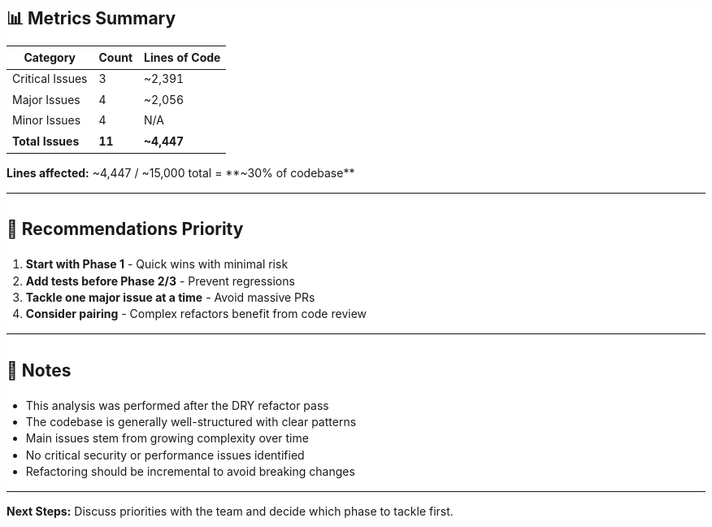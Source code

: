 
## 📊 Metrics Summary

| Category | Count | Lines of Code |
|----------|-------|---------------|
| Critical Issues | 3 | ~2,391 |
| Major Issues | 4 | ~2,056 |
| Minor Issues | 4 | N/A |
| **Total Issues** | **11** | **~4,447** |

**Lines affected:** ~4,447 / ~15,000 total = **~30% of codebase**

---

## 🎯 Recommendations Priority

1. **Start with Phase 1** - Quick wins with minimal risk
2. **Add tests before Phase 2/3** - Prevent regressions
3. **Tackle one major issue at a time** - Avoid massive PRs
4. **Consider pairing** - Complex refactors benefit from code review

---

## 📝 Notes

- This analysis was performed after the DRY refactor pass
- The codebase is generally well-structured with clear patterns
- Main issues stem from growing complexity over time
- No critical security or performance issues identified
- Refactoring should be incremental to avoid breaking changes

---

**Next Steps:**
Discuss priorities with the team and decide which phase to tackle first.
